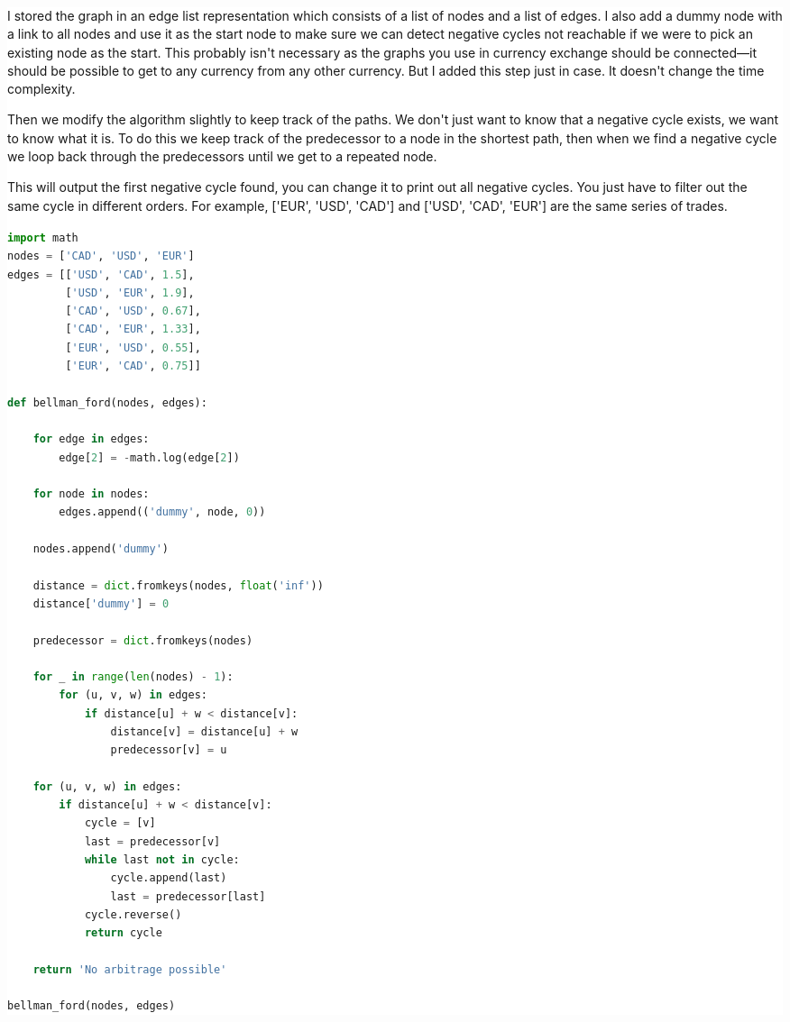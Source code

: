 I stored the graph in an edge list representation which consists of a list of nodes and a list of edges. I also add a dummy node with a link to all nodes and use it as the start node to make sure we can detect negative cycles not reachable if we were to pick an existing node as the start. This probably isn't necessary as the graphs you use in currency exchange should be connected—it should be possible to get to any currency from any other currency. But I added this step just in case. It doesn't change the time complexity.

Then we modify the algorithm slightly to keep track of the paths. We don't just want to know that a negative cycle exists, we want to know what it is. To do this we keep track of the predecessor to a node in the shortest path, then when we find a negative cycle we loop back through the predecessors until we get to a repeated node.

This will output the first negative cycle found, you can change it to print out all negative cycles. You just have to filter out the same cycle in different orders. For example, \['EUR', 'USD', 'CAD'\] and \['USD', 'CAD', 'EUR'\] are the same series of trades.


```python
import math
nodes = ['CAD', 'USD', 'EUR']
edges = [['USD', 'CAD', 1.5],
         ['USD', 'EUR', 1.9],
         ['CAD', 'USD', 0.67],
         ['CAD', 'EUR', 1.33],
         ['EUR', 'USD', 0.55],
         ['EUR', 'CAD', 0.75]]

def bellman_ford(nodes, edges):

    for edge in edges:
        edge[2] = -math.log(edge[2])
    
    for node in nodes:
        edges.append(('dummy', node, 0))
    
    nodes.append('dummy')
    
    distance = dict.fromkeys(nodes, float('inf'))
    distance['dummy'] = 0
    
    predecessor = dict.fromkeys(nodes)

    for _ in range(len(nodes) - 1):
        for (u, v, w) in edges:
            if distance[u] + w < distance[v]:
                distance[v] = distance[u] + w
                predecessor[v] = u

    for (u, v, w) in edges:
        if distance[u] + w < distance[v]:
            cycle = [v]
            last = predecessor[v]
            while last not in cycle:
                cycle.append(last)
                last = predecessor[last]
            cycle.reverse()
            return cycle

    return 'No arbitrage possible'

bellman_ford(nodes, edges)
```
